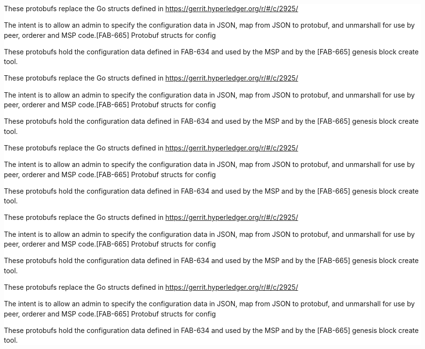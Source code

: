 These protobufs replace the Go structs defined in
https://gerrit.hyperledger.org/r/#/c/2925/

The intent is to allow an admin to specify
the configuration data in JSON, map from JSON
to protobuf, and unmarshall for use by peer,
orderer and MSP code.[FAB-665] Protobuf structs for config

These protobufs hold the configuration data defined
in FAB-634 and used by the MSP and by the [FAB-665]
genesis block create tool.

These protobufs replace the Go structs defined in
https://gerrit.hyperledger.org/r/#/c/2925/

The intent is to allow an admin to specify
the configuration data in JSON, map from JSON
to protobuf, and unmarshall for use by peer,
orderer and MSP code.[FAB-665] Protobuf structs for config

These protobufs hold the configuration data defined
in FAB-634 and used by the MSP and by the [FAB-665]
genesis block create tool.

These protobufs replace the Go structs defined in
https://gerrit.hyperledger.org/r/#/c/2925/

The intent is to allow an admin to specify
the configuration data in JSON, map from JSON
to protobuf, and unmarshall for use by peer,
orderer and MSP code.[FAB-665] Protobuf structs for config

These protobufs hold the configuration data defined
in FAB-634 and used by the MSP and by the [FAB-665]
genesis block create tool.

These protobufs replace the Go structs defined in
https://gerrit.hyperledger.org/r/#/c/2925/

The intent is to allow an admin to specify
the configuration data in JSON, map from JSON
to protobuf, and unmarshall for use by peer,
orderer and MSP code.[FAB-665] Protobuf structs for config

These protobufs hold the configuration data defined
in FAB-634 and used by the MSP and by the [FAB-665]
genesis block create tool.

These protobufs replace the Go structs defined in
https://gerrit.hyperledger.org/r/#/c/2925/

The intent is to allow an admin to specify
the configuration data in JSON, map from JSON
to protobuf, and unmarshall for use by peer,
orderer and MSP code.[FAB-665] Protobuf structs for config

These protobufs hold the configuration data defined
in FAB-634 and used by the MSP and by the [FAB-665]
genesis block create tool.
